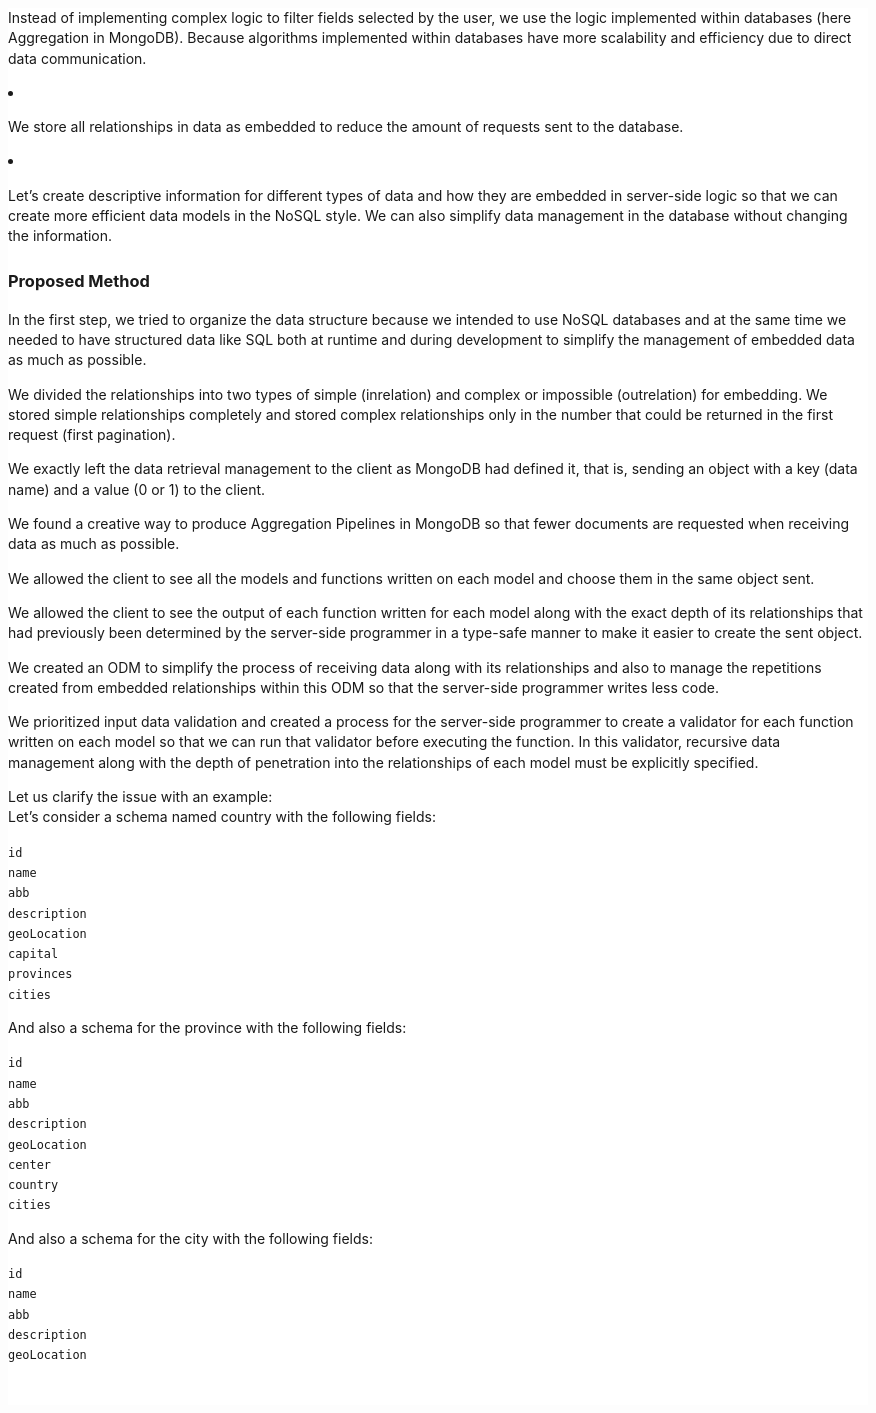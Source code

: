<p>Instead of implementing complex logic to filter fields selected by the user, we use the logic implemented within databases (here Aggregation in MongoDB). Because algorithms implemented within databases have more scalability and efficiency due to direct data communication.</p>
</li>
<li>
<p>We store all relationships in data as embedded to reduce the amount of requests sent to the database.</p>
</li>
<li>
<p>Let’s create descriptive information for different types of data and how they are embedded in server-side logic so that we can create more efficient data models in the NoSQL style. We can also simplify data management in the database without changing the information.</p>
</li>
</ol>
<h3 id="proposed-method">Proposed Method</h3>
<p>In the first step, we tried to organize the data structure because we intended to use NoSQL databases and at the same time we needed to have structured data like SQL both at runtime and during development to simplify the management of embedded data as much as possible.</p>
<p>We divided the relationships into two types of simple (inrelation) and complex or impossible (outrelation) for embedding. We stored simple relationships completely and stored complex relationships only in the number that could be returned in the first request (first pagination).</p>
<p>We exactly left the data retrieval management to the client as MongoDB had defined it, that is, sending an object with a key (data name) and a value (0 or 1) to the client.</p>
<p>We found a creative way to produce Aggregation Pipelines in MongoDB so that fewer documents are requested when receiving data as much as possible.</p>
<p>We allowed the client to see all the models and functions written on each model and choose them in the same object sent.</p>
<p>We allowed the client to see the output of each function written for each model along with the exact depth of its relationships that had previously been determined by the server-side programmer in a type-safe manner to make it easier to create the sent object.</p>
<p>We created an ODM to simplify the process of receiving data along with its relationships and also to manage the repetitions created from embedded relationships within this ODM so that the server-side programmer writes less code.</p>
<p>We prioritized input data validation and created a process for the server-side programmer to create a validator for each function written on each model so that we can run that validator before executing the function. In this validator, recursive data management along with the depth of penetration into the relationships of each model must be explicitly specified.</p>
<p>Let us clarify the issue with an example:<br>
Let’s consider a schema named country with the following fields:</p>
<pre class=" language-typescript"><code class="prism  language-typescript">id  
name  
abb  
description  
geoLocation  
capital  
provinces  
cities
</code></pre>
<p>And also a schema for the province with the following fields:</p>
<pre class=" language-typescript"><code class="prism  language-typescript">id  
name  
abb  
description  
geoLocation  
center  
country  
cities
</code></pre>
<p>And also a schema for the city with the following fields:</p>
<pre class=" language-typescript"><code class="prism  language-typescript">id  
name  
abb  
description  
geoLocation  